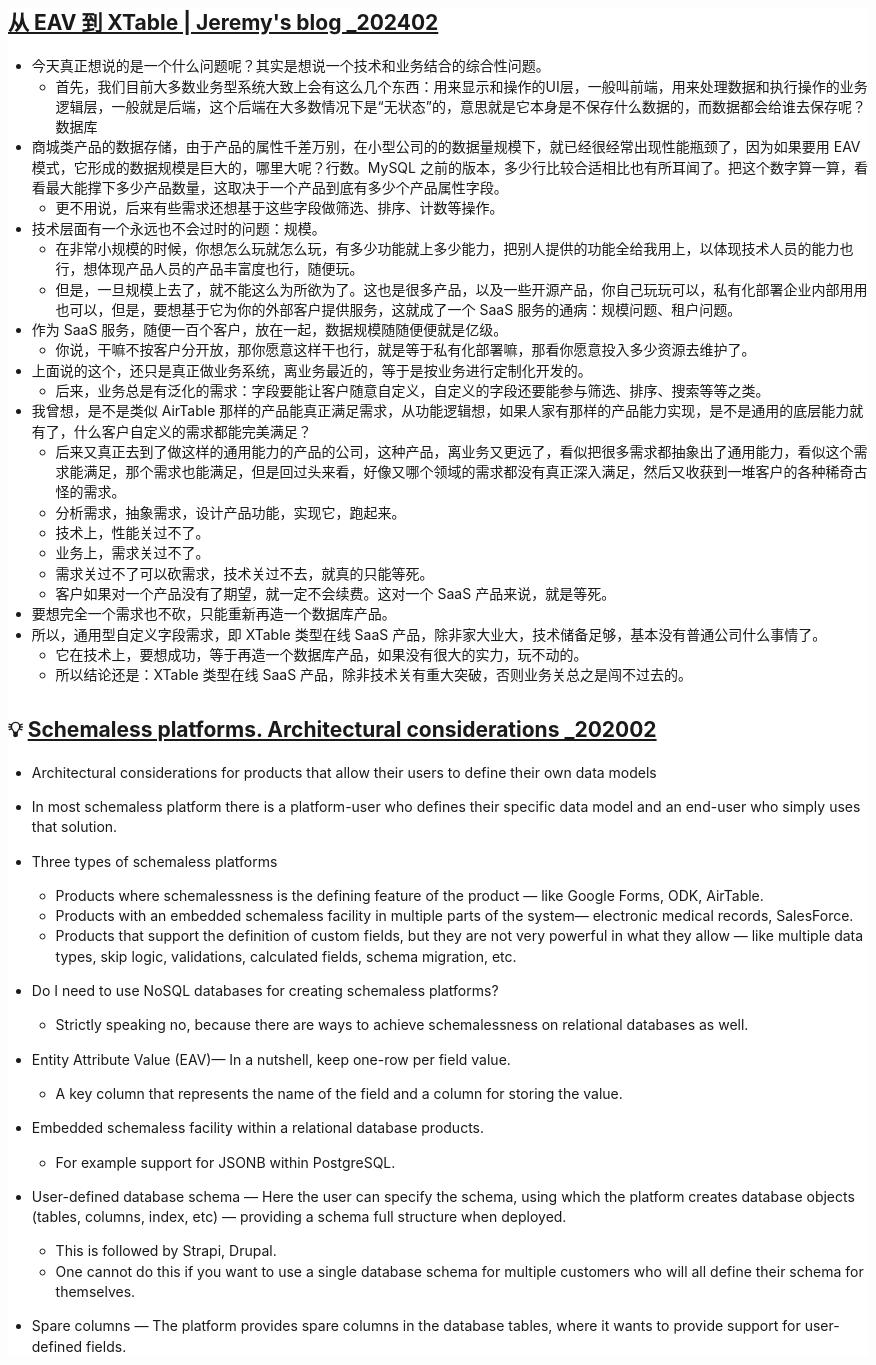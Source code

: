 ## [从 EAV 到 XTable | Jeremy's blog _202402](https://www.isyin.cn/rust/2024-02-29-%E4%BB%8E-eav-%E5%88%B0-xtable/)

- 今天真正想说的是一个什么问题呢？其实是想说一个技术和业务结合的综合性问题。
  - 首先，我们目前大多数业务型系统大致上会有这么几个东西：用来显示和操作的UI层，一般叫前端，用来处理数据和执行操作的业务逻辑层，一般就是后端，这个后端在大多数情况下是“无状态”的，意思就是它本身是不保存什么数据的，而数据都会给谁去保存呢？数据库
- 商城类产品的数据存储，由于产品的属性千差万别，在小型公司的的数据量规模下，就已经很经常出现性能瓶颈了，因为如果要用 EAV 模式，它形成的数据规模是巨大的，哪里大呢？行数。MySQL 之前的版本，多少行比较合适相比也有所耳闻了。把这个数字算一算，看看最大能撑下多少产品数量，这取决于一个产品到底有多少个产品属性字段。
  - 更不用说，后来有些需求还想基于这些字段做筛选、排序、计数等操作。
- 技术层面有一个永远也不会过时的问题：规模。
  - 在非常小规模的时候，你想怎么玩就怎么玩，有多少功能就上多少能力，把别人提供的功能全给我用上，以体现技术人员的能力也行，想体现产品人员的产品丰富度也行，随便玩。
  - 但是，一旦规模上去了，就不能这么为所欲为了。这也是很多产品，以及一些开源产品，你自己玩玩可以，私有化部署企业内部用用也可以，但是，要想基于它为你的外部客户提供服务，这就成了一个 SaaS 服务的通病：规模问题、租户问题。
- 作为 SaaS 服务，随便一百个客户，放在一起，数据规模随随便便就是亿级。
  - 你说，干嘛不按客户分开放，那你愿意这样干也行，就是等于私有化部署嘛，那看你愿意投入多少资源去维护了。
- 上面说的这个，还只是真正做业务系统，离业务最近的，等于是按业务进行定制化开发的。
  - 后来，业务总是有泛化的需求：字段要能让客户随意自定义，自定义的字段还要能参与筛选、排序、搜索等等之类。
- 我曾想，是不是类似 AirTable 那样的产品能真正满足需求，从功能逻辑想，如果人家有那样的产品能力实现，是不是通用的底层能力就有了，什么客户自定义的需求都能完美满足？
  - 后来又真正去到了做这样的通用能力的产品的公司，这种产品，离业务又更远了，看似把很多需求都抽象出了通用能力，看似这个需求能满足，那个需求也能满足，但是回过头来看，好像又哪个领域的需求都没有真正深入满足，然后又收获到一堆客户的各种稀奇古怪的需求。
  - 分析需求，抽象需求，设计产品功能，实现它，跑起来。
  - 技术上，性能关过不了。
  - 业务上，需求关过不了。
  - 需求关过不了可以砍需求，技术关过不去，就真的只能等死。
  - 客户如果对一个产品没有了期望，就一定不会续费。这对一个 SaaS 产品来说，就是等死。
- 要想完全一个需求也不砍，只能重新再造一个数据库产品。
- 所以，通用型自定义字段需求，即 XTable 类型在线 SaaS 产品，除非家大业大，技术储备足够，基本没有普通公司什么事情了。
  - 它在技术上，要想成功，等于再造一个数据库产品，如果没有很大的实力，玩不动的。
  - 所以结论还是：XTable 类型在线 SaaS 产品，除非技术关有重大突破，否则业务关总之是闯不过去的。

## 💡 [Schemaless platforms. Architectural considerations _202002](https://medium.com/samanvay-on-tech/schemaless-platforms-e6bbf0a64a24)

- Architectural considerations for products that allow their users to define their own data models

- In most schemaless platform there is a platform-user who defines their specific data model and an end-user who simply uses that solution.

- Three types of schemaless platforms
  - Products where schemalessness is the defining feature of the product — like Google Forms, ODK, AirTable.
  - Products with an embedded schemaless facility in multiple parts of the system— electronic medical records, SalesForce.
  - Products that support the definition of custom fields, but they are not very powerful in what they allow — like multiple data types, skip logic, validations, calculated fields, schema migration, etc.

- Do I need to use NoSQL databases for creating schemaless platforms? 
  - Strictly speaking no, because there are ways to achieve schemalessness on relational databases as well.
- Entity Attribute Value (EAV)— In a nutshell, keep one-row per field value. 
  - A key column that represents the name of the field and a column for storing the value. 
- Embedded schemaless facility within a relational database products. 
  - For example support for JSONB within PostgreSQL.
- User-defined database schema — Here the user can specify the schema, using which the platform creates database objects (tables, columns, index, etc) — providing a schema full structure when deployed. 
  - This is followed by Strapi, Drupal. 
  - One cannot do this if you want to use a single database schema for multiple customers who will all define their schema for themselves.
- Spare columns — The platform provides spare columns in the database tables, where it wants to provide support for user-defined fields. 